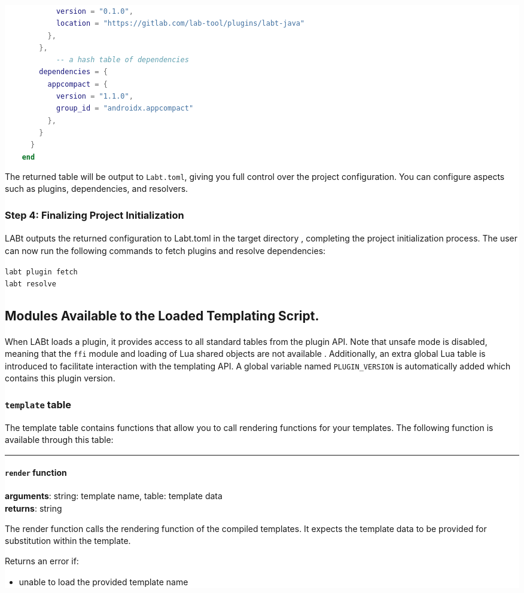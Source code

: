```lua
	        version = "0.1.0",
	        location = "https://gitlab.com/lab-tool/plugins/labt-java"
	      },
	    },
			-- a hash table of dependencies
	    dependencies = {
	      appcompact = {
	        version = "1.1.0",
	        group_id = "androidx.appcompact"
	      },
	    }
	  }
	end
```

The returned table will be output to `Labt.toml`, giving you 
full control over the project configuration. You can configure aspects such as 
plugins, dependencies, and resolvers.

### Step 4: Finalizing Project Initialization
LABt outputs the returned configuration to Labt.toml in the target directory
, completing the project initialization process. The user can now run the 
following commands to fetch plugins and resolve dependencies: 

```
labt plugin fetch
labt resolve
```

## Modules Available to the Loaded Templating Script.
When LABt loads a plugin, it provides access to all standard tables 
from the plugin API. Note that unsafe mode is disabled, meaning 
that the `ffi` module and loading of Lua shared objects are not available
. Additionally, an extra global Lua table is introduced to facilitate interaction 
with the templating API. A global variable named `PLUGIN_VERSION` is automatically added
which contains this plugin version.

### `template` table
The template table contains functions that allow you to call rendering functions for 
your templates. The following function is available through this table:

***
#### `render` function
**arguments**: string: template name, table: template data  
**returns**: string

The render function calls the rendering function of the compiled templates. It 
expects the template data to be provided for substitution within the template. 

Returns an error if:

- unable to load the provided template name
